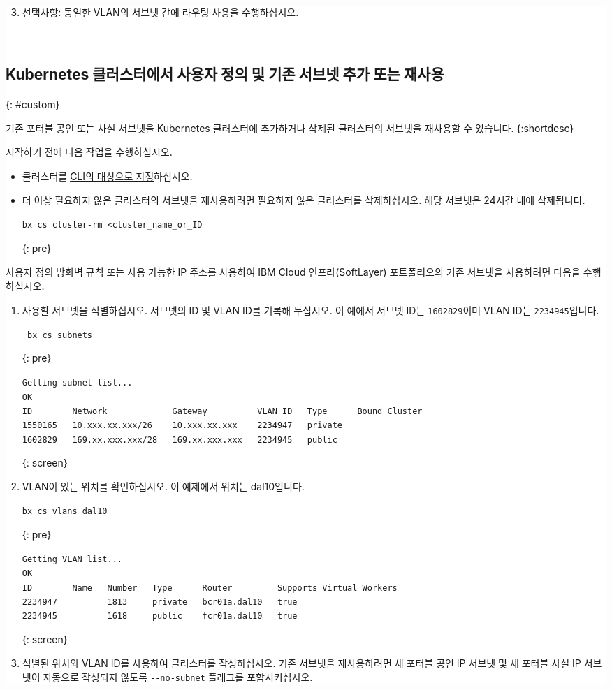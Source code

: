 3. 선택사항: [동일한 VLAN의 서브넷 간에 라우팅 사용](#vlan-spanning)을 수행하십시오.

<br />


## Kubernetes 클러스터에서 사용자 정의 및 기존 서브넷 추가 또는 재사용
{: #custom}

기존 포터블 공인 또는 사설 서브넷을 Kubernetes 클러스터에 추가하거나 삭제된 클러스터의 서브넷을 재사용할 수 있습니다.
{:shortdesc}

시작하기 전에 다음 작업을 수행하십시오.
- 클러스터를 [CLI의 대상으로 지정](cs_cli_install.html#cs_cli_configure)하십시오.
- 더 이상 필요하지 않은 클러스터의 서브넷을 재사용하려면 필요하지 않은 클러스터를 삭제하십시오. 해당 서브넷은 24시간 내에 삭제됩니다.

   ```
   bx cs cluster-rm <cluster_name_or_ID
   ```
   {: pre}

사용자 정의 방화벽 규칙 또는 사용 가능한 IP 주소를 사용하여 IBM Cloud 인프라(SoftLayer) 포트폴리오의 기존 서브넷을 사용하려면 다음을 수행하십시오.

1.  사용할 서브넷을 식별하십시오. 서브넷의 ID 및 VLAN ID를 기록해 두십시오. 이 예에서 서브넷 ID는 `1602829`이며 VLAN ID는 `2234945`입니다.

    ```
     bx cs subnets
    ```
    {: pre}

    ```
    Getting subnet list...
    OK
    ID        Network             Gateway          VLAN ID   Type      Bound Cluster
    1550165   10.xxx.xx.xxx/26    10.xxx.xx.xxx    2234947   private
    1602829   169.xx.xxx.xxx/28   169.xx.xxx.xxx   2234945   public

    ```
    {: screen}

2.  VLAN이 있는 위치를 확인하십시오. 이 예제에서 위치는 dal10입니다.

    ```
    bx cs vlans dal10
    ```
    {: pre}

    ```
    Getting VLAN list...
    OK
    ID        Name   Number   Type      Router         Supports Virtual Workers
    2234947          1813     private   bcr01a.dal10   true
    2234945          1618     public    fcr01a.dal10   true
    ```
    {: screen}

3.  식별된 위치와 VLAN ID를 사용하여 클러스터를 작성하십시오. 기존 서브넷을 재사용하려면 새 포터블 공인 IP 서브넷 및 새 포터블 사설 IP 서브넷이 자동으로 작성되지 않도록 `--no-subnet` 플래그를 포함시키십시오.
